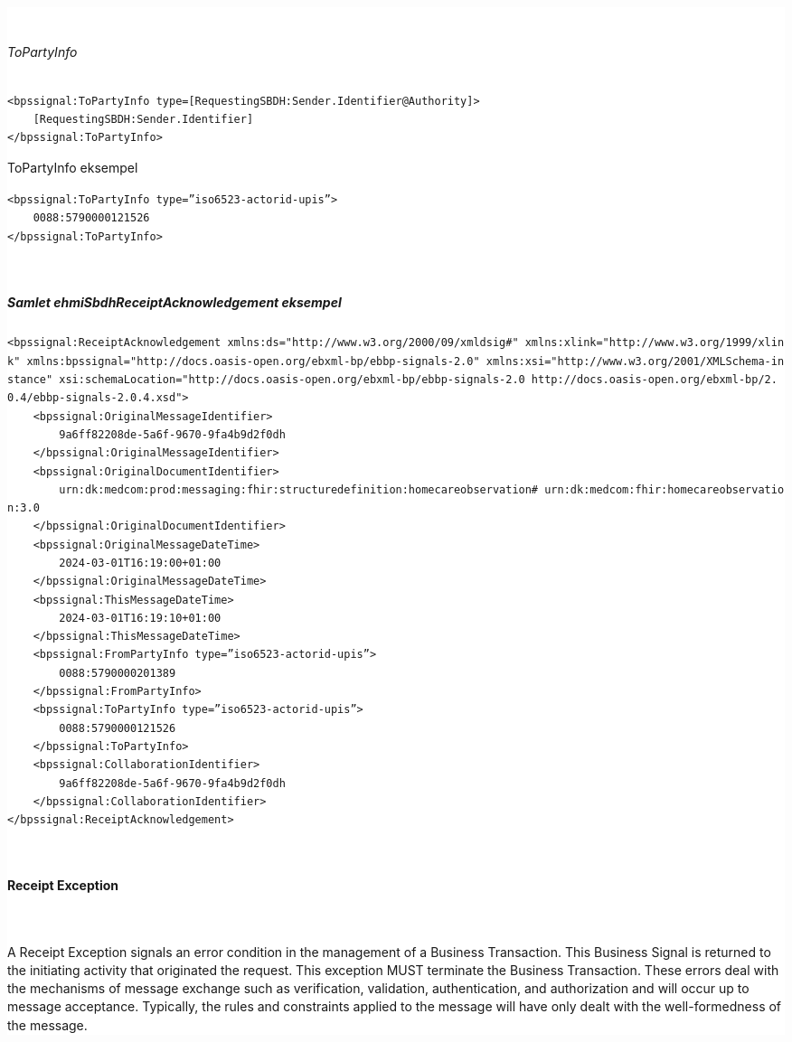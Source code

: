<br>

###### ToPartyInfo

    <bpssignal:ToPartyInfo type=[RequestingSBDH:Sender.Identifier@Authority]>
        [RequestingSBDH:Sender.Identifier]
    </bpssignal:ToPartyInfo> 

ToPartyInfo eksempel

    <bpssignal:ToPartyInfo type=”iso6523-actorid-upis”>
        0088:5790000121526
    </bpssignal:ToPartyInfo>

 
<br>

##### Samlet ehmiSbdhReceiptAcknowledgement eksempel

    <bpssignal:ReceiptAcknowledgement xmlns:ds="http://www.w3.org/2000/09/xmldsig#" xmlns:xlink="http://www.w3.org/1999/xlink" xmlns:bpssignal="http://docs.oasis-open.org/ebxml-bp/ebbp-signals-2.0" xmlns:xsi="http://www.w3.org/2001/XMLSchema-instance" xsi:schemaLocation="http://docs.oasis-open.org/ebxml-bp/ebbp-signals-2.0 http://docs.oasis-open.org/ebxml-bp/2.0.4/ebbp-signals-2.0.4.xsd">
        <bpssignal:OriginalMessageIdentifier>
            9a6ff82208de-5a6f-9670-9fa4b9d2f0dh
        </bpssignal:OriginalMessageIdentifier>
        <bpssignal:OriginalDocumentIdentifier>
            urn:dk:medcom:prod:messaging:fhir:structuredefinition:homecareobservation# urn:dk:medcom:fhir:homecareobservation:3.0
        </bpssignal:OriginalDocumentIdentifier>
        <bpssignal:OriginalMessageDateTime>
            2024-03-01T16:19:00+01:00
        </bpssignal:OriginalMessageDateTime>
        <bpssignal:ThisMessageDateTime>
            2024-03-01T16:19:10+01:00
        </bpssignal:ThisMessageDateTime>
        <bpssignal:FromPartyInfo type=”iso6523-actorid-upis”>
            0088:5790000201389
        </bpssignal:FromPartyInfo>
        <bpssignal:ToPartyInfo type=”iso6523-actorid-upis”>
            0088:5790000121526
        </bpssignal:ToPartyInfo>
        <bpssignal:CollaborationIdentifier>
            9a6ff82208de-5a6f-9670-9fa4b9d2f0dh
        </bpssignal:CollaborationIdentifier>
    </bpssignal:ReceiptAcknowledgement>


<br>

#### Receipt Exception

<br>

A  Receipt Exception signals an error condition in the management of a Business Transaction. This Business Signal is returned to the initiating activity that originated the request. This exception MUST terminate the Business Transaction. These errors deal with the mechanisms of message exchange such as verification, validation, authentication, and authorization and will occur up to message acceptance. Typically, the rules and constraints applied to the message will have only dealt with the well-formedness of the message.

